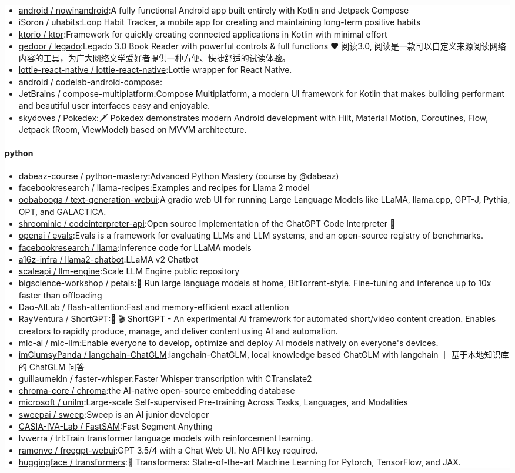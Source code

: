 * [android / nowinandroid](https://github.com/android/nowinandroid):A fully functional Android app built entirely with Kotlin and Jetpack Compose
* [iSoron / uhabits](https://github.com/iSoron/uhabits):Loop Habit Tracker, a mobile app for creating and maintaining long-term positive habits
* [ktorio / ktor](https://github.com/ktorio/ktor):Framework for quickly creating connected applications in Kotlin with minimal effort
* [gedoor / legado](https://github.com/gedoor/legado):Legado 3.0 Book Reader with powerful controls & full functions
❤️
阅读3.0, 阅读是一款可以自定义来源阅读网络内容的工具，为广大网络文学爱好者提供一种方便、快捷舒适的试读体验。
* [lottie-react-native / lottie-react-native](https://github.com/lottie-react-native/lottie-react-native):Lottie wrapper for React Native.
* [android / codelab-android-compose](https://github.com/android/codelab-android-compose):
* [JetBrains / compose-multiplatform](https://github.com/JetBrains/compose-multiplatform):Compose Multiplatform, a modern UI framework for Kotlin that makes building performant and beautiful user interfaces easy and enjoyable.
* [skydoves / Pokedex](https://github.com/skydoves/Pokedex):🗡️
Pokedex demonstrates modern Android development with Hilt, Material Motion, Coroutines, Flow, Jetpack (Room, ViewModel) based on MVVM architecture.

#### python
* [dabeaz-course / python-mastery](https://github.com/dabeaz-course/python-mastery):Advanced Python Mastery (course by @dabeaz)
* [facebookresearch / llama-recipes](https://github.com/facebookresearch/llama-recipes):Examples and recipes for Llama 2 model
* [oobabooga / text-generation-webui](https://github.com/oobabooga/text-generation-webui):A gradio web UI for running Large Language Models like LLaMA, llama.cpp, GPT-J, Pythia, OPT, and GALACTICA.
* [shroominic / codeinterpreter-api](https://github.com/shroominic/codeinterpreter-api):Open source implementation of the ChatGPT Code Interpreter
👾
* [openai / evals](https://github.com/openai/evals):Evals is a framework for evaluating LLMs and LLM systems, and an open-source registry of benchmarks.
* [facebookresearch / llama](https://github.com/facebookresearch/llama):Inference code for LLaMA models
* [a16z-infra / llama2-chatbot](https://github.com/a16z-infra/llama2-chatbot):LLaMA v2 Chatbot
* [scaleapi / llm-engine](https://github.com/scaleapi/llm-engine):Scale LLM Engine public repository
* [bigscience-workshop / petals](https://github.com/bigscience-workshop/petals):🌸
Run large language models at home, BitTorrent-style. Fine-tuning and inference up to 10x faster than offloading
* [Dao-AILab / flash-attention](https://github.com/Dao-AILab/flash-attention):Fast and memory-efficient exact attention
* [RayVentura / ShortGPT](https://github.com/RayVentura/ShortGPT):🚀
🎬
ShortGPT - An experimental AI framework for automated short/video content creation. Enables creators to rapidly produce, manage, and deliver content using AI and automation.
* [mlc-ai / mlc-llm](https://github.com/mlc-ai/mlc-llm):Enable everyone to develop, optimize and deploy AI models natively on everyone's devices.
* [imClumsyPanda / langchain-ChatGLM](https://github.com/imClumsyPanda/langchain-ChatGLM):langchain-ChatGLM, local knowledge based ChatGLM with langchain ｜ 基于本地知识库的 ChatGLM 问答
* [guillaumekln / faster-whisper](https://github.com/guillaumekln/faster-whisper):Faster Whisper transcription with CTranslate2
* [chroma-core / chroma](https://github.com/chroma-core/chroma):the AI-native open-source embedding database
* [microsoft / unilm](https://github.com/microsoft/unilm):Large-scale Self-supervised Pre-training Across Tasks, Languages, and Modalities
* [sweepai / sweep](https://github.com/sweepai/sweep):Sweep is an AI junior developer
* [CASIA-IVA-Lab / FastSAM](https://github.com/CASIA-IVA-Lab/FastSAM):Fast Segment Anything
* [lvwerra / trl](https://github.com/lvwerra/trl):Train transformer language models with reinforcement learning.
* [ramonvc / freegpt-webui](https://github.com/ramonvc/freegpt-webui):GPT 3.5/4 with a Chat Web UI. No API key required.
* [huggingface / transformers](https://github.com/huggingface/transformers):🤗
Transformers: State-of-the-art Machine Learning for Pytorch, TensorFlow, and JAX.